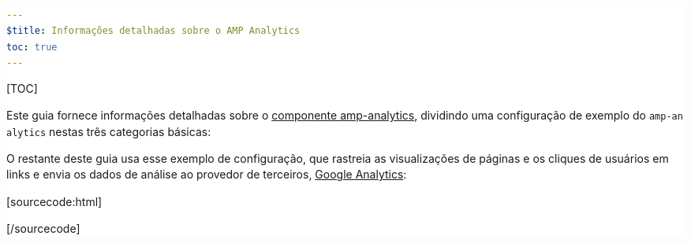 ```yaml
---
$title: Informações detalhadas sobre o AMP Analytics
toc: true
---
```

[TOC]


Este guia fornece informações detalhadas sobre o
[componente amp-analytics](/docs/reference/extended/amp-analytics.html),
dividindo uma configuração de exemplo do `amp-analytics` nestas três categorias básicas:

O restante deste guia usa esse exemplo de configuração,
que rastreia as visualizações de páginas e os cliques de usuários em links
e envia os dados de análise ao provedor de terceiros,
[Google Analytics](https://developers.google.com/analytics/devguides/collection/amp-analytics/):

[sourcecode:html]
<amp-analytics type="googleanalytics" config="https://example.com/analytics.account.config.json">
<script type="application/json">
{
  "requests": {
    "pageview": "https://example.com/analytics?url=${canonicalUrl}&title=${title}&acct=${account}",
    "event": "https://example.com/analytics?eid=${eventId}&elab=${eventLabel}&acct=${account}"
  },
  "vars": {
    "account": "ABC123"
  },
  "extraUrlParams": {
    "cd1": "AMP"
  },
  "triggers": {
    "trackPageview": {
      "on": "visible",
      "request": "pageview"
    },
    "trackAnchorClicks": {
      "on": "click",
      "selector": "a",
      "request": "event",
      "vars": {
        "eventId": "42",
        "eventLabel": "clicked on a link"
      }
    }
  },
  'transport': {
    'beacon': false,
    'xhrpost': false,
    'image': true
  }
}
</script>
</amp-analytics>
[/sourcecode]

